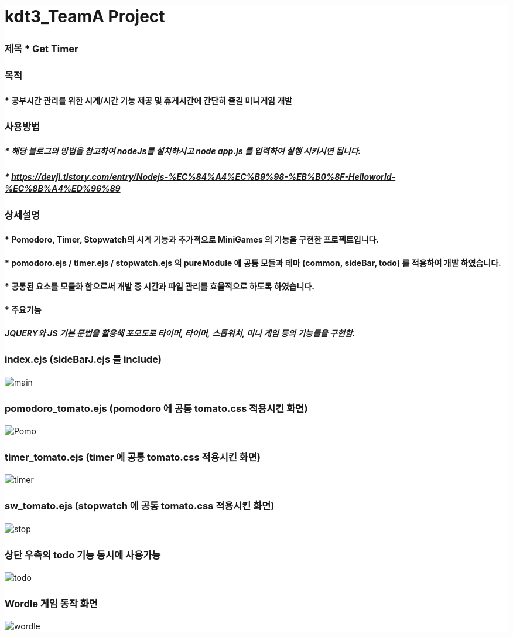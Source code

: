# kdt3_TeamA Project

### 제목 * Get Timer

### 목적 
#### * 공부시간 관리를 위한 시계/시간 기능 제공 및 휴게시간에 간단히 즐길 미니게임 개발

### 사용방법
##### * 해당 블로그의 방법을 참고하여 nodeJs를 설치하시고 node app.js 를 입력하여 실행 시키시면 됩니다.
##### * https://devji.tistory.com/entry/Nodejs-%EC%84%A4%EC%B9%98-%EB%B0%8F-Helloworld-%EC%8B%A4%ED%96%89

### 상세설명
#### * Pomodoro, Timer, Stopwatch의 시계 기능과 추가적으로 MiniGames 의 기능을 구현한 프로젝트입니다.
#### * pomodoro.ejs / timer.ejs / stopwatch.ejs 의 pureModule 에 공통 모듈과 테마 (common, sideBar, todo) 를 적용하여 개발 하였습니다.
#### * 공통된 요소를 모듈화 함으로써 개발 중 시간과 파일 관리를 효율적으로 하도록 하였습니다.

#### * 주요기능
##### JQUERY와 JS 기본 문법을 활용해 포모도로 타이머, 타이머, 스톱워치, 미니 게임 등의 기능들을 구현함.


### index.ejs (sideBarJ.ejs 를 include)
<img width="950" alt="main" src="https://user-images.githubusercontent.com/97078724/198198796-b550b0ae-7cdb-4222-937e-c3855857eeed.PNG">

### pomodoro_tomato.ejs (pomodoro 에 공통 tomato.css 적용시킨 화면)
<img width="943" alt="Pomo" src="https://user-images.githubusercontent.com/97078724/198199221-b2106d0c-30e3-4088-9c99-e89fe7138b93.PNG">

### timer_tomato.ejs (timer 에 공통 tomato.css 적용시킨 화면)
<img width="947" alt="timer" src="https://user-images.githubusercontent.com/97078724/198199247-eb290406-bd1f-46a0-8cea-52883e4c65b1.PNG">

### sw_tomato.ejs (stopwatch 에 공통 tomato.css 적용시킨 화면)
<img width="945" alt="stop" src="https://user-images.githubusercontent.com/97078724/198199268-4b61354a-62d9-4ec3-b9a0-b1a709a70485.PNG">

### 상단 우측의 todo 기능 동시에 사용가능
<img width="960" alt="todo" src="https://user-images.githubusercontent.com/97078724/198199971-ecbd5da0-6616-4de7-a914-73cda9eaa93b.PNG">

### Wordle 게임 동작 화면
<img width="960" alt="wordle" src="https://user-images.githubusercontent.com/97078724/198200068-235e3f6c-9200-480e-9c92-f491d808d806.PNG">
